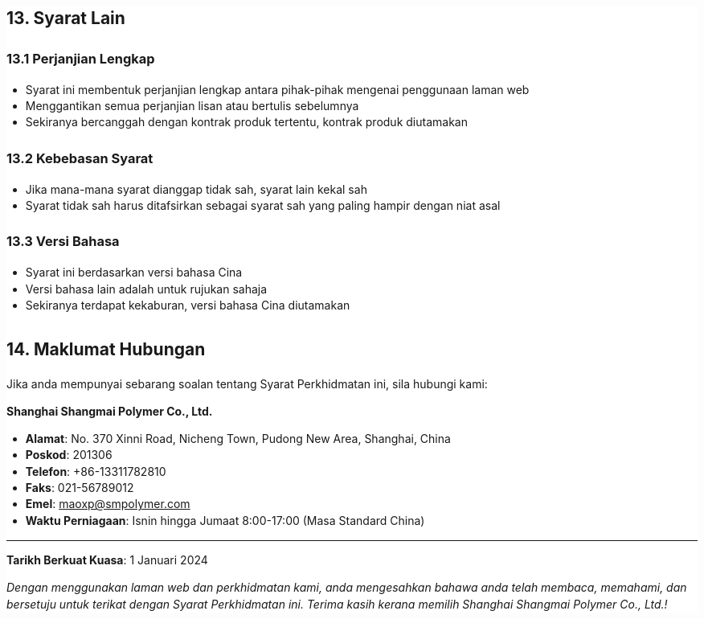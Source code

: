 ## 13. Syarat Lain

### 13.1 Perjanjian Lengkap
- Syarat ini membentuk perjanjian lengkap antara pihak-pihak mengenai penggunaan laman web
- Menggantikan semua perjanjian lisan atau bertulis sebelumnya
- Sekiranya bercanggah dengan kontrak produk tertentu, kontrak produk diutamakan

### 13.2 Kebebasan Syarat
- Jika mana-mana syarat dianggap tidak sah, syarat lain kekal sah
- Syarat tidak sah harus ditafsirkan sebagai syarat sah yang paling hampir dengan niat asal

### 13.3 Versi Bahasa
- Syarat ini berdasarkan versi bahasa Cina
- Versi bahasa lain adalah untuk rujukan sahaja
- Sekiranya terdapat kekaburan, versi bahasa Cina diutamakan

## 14. Maklumat Hubungan

Jika anda mempunyai sebarang soalan tentang Syarat Perkhidmatan ini, sila hubungi kami:

**Shanghai Shangmai Polymer Co., Ltd.**
- **Alamat**: No. 370 Xinni Road, Nicheng Town, Pudong New Area, Shanghai, China
- **Poskod**: 201306
- **Telefon**: +86-13311782810
- **Faks**: 021-56789012
- **Emel**: maoxp@smpolymer.com
- **Waktu Perniagaan**: Isnin hingga Jumaat 8:00-17:00 (Masa Standard China)

---

**Tarikh Berkuat Kuasa**: 1 Januari 2024

*Dengan menggunakan laman web dan perkhidmatan kami, anda mengesahkan bahawa anda telah membaca, memahami, dan bersetuju untuk terikat dengan Syarat Perkhidmatan ini. Terima kasih kerana memilih Shanghai Shangmai Polymer Co., Ltd.!*